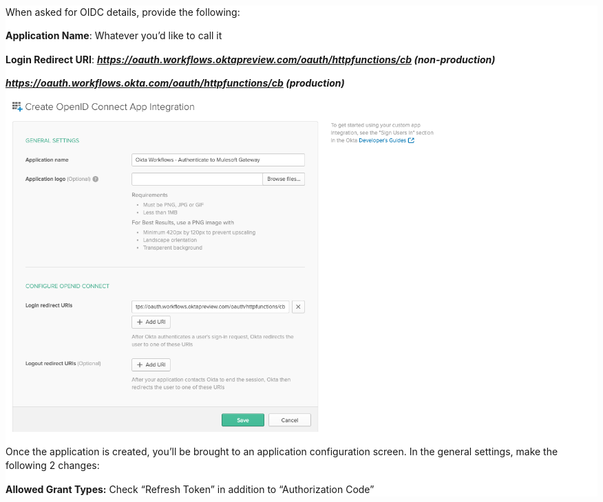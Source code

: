 When asked for OIDC details, provide the following:

**Application Name**: Whatever you’d like to call it

**Login Redirect URI**:
***[<u>https://oauth.workflows.oktapreview.com/oauth/httpfunctions/cb</u>](https://oauth.workflows.oktapreview.com/oauth/httpfunctions/cb)
(non-production)***

***[<u>https://oauth.workflows.okta.com/oauth/httpfunctions/cb</u>](https://oauth.workflows.oktapreview.com/oauth/httpfunctions/cb)
(production)***

<img src="media/image23.png" style="width:6.5in;height:5.02778in" />

Once the application is created, you’ll be brought to an application
configuration screen. In the general settings, make the following 2
changes:

**Allowed Grant Types:** Check “Refresh Token” in addition to
“Authorization Code”
